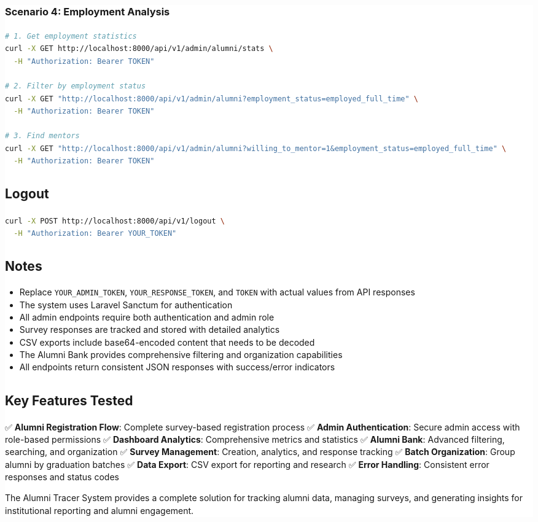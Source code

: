 ### Scenario 4: Employment Analysis

```bash
# 1. Get employment statistics
curl -X GET http://localhost:8000/api/v1/admin/alumni/stats \
  -H "Authorization: Bearer TOKEN"

# 2. Filter by employment status
curl -X GET "http://localhost:8000/api/v1/admin/alumni?employment_status=employed_full_time" \
  -H "Authorization: Bearer TOKEN"

# 3. Find mentors
curl -X GET "http://localhost:8000/api/v1/admin/alumni?willing_to_mentor=1&employment_status=employed_full_time" \
  -H "Authorization: Bearer TOKEN"
```

## Logout

```bash
curl -X POST http://localhost:8000/api/v1/logout \
  -H "Authorization: Bearer YOUR_TOKEN"
```

## Notes

- Replace `YOUR_ADMIN_TOKEN`, `YOUR_RESPONSE_TOKEN`, and `TOKEN` with actual values from API responses
- The system uses Laravel Sanctum for authentication
- All admin endpoints require both authentication and admin role
- Survey responses are tracked and stored with detailed analytics
- CSV exports include base64-encoded content that needs to be decoded
- The Alumni Bank provides comprehensive filtering and organization capabilities
- All endpoints return consistent JSON responses with success/error indicators

## Key Features Tested

✅ **Alumni Registration Flow**: Complete survey-based registration process
✅ **Admin Authentication**: Secure admin access with role-based permissions
✅ **Dashboard Analytics**: Comprehensive metrics and statistics
✅ **Alumni Bank**: Advanced filtering, searching, and organization
✅ **Survey Management**: Creation, analytics, and response tracking
✅ **Batch Organization**: Group alumni by graduation batches
✅ **Data Export**: CSV export for reporting and research
✅ **Error Handling**: Consistent error responses and status codes

The Alumni Tracer System provides a complete solution for tracking alumni data, managing surveys, and generating insights for institutional reporting and alumni engagement.
